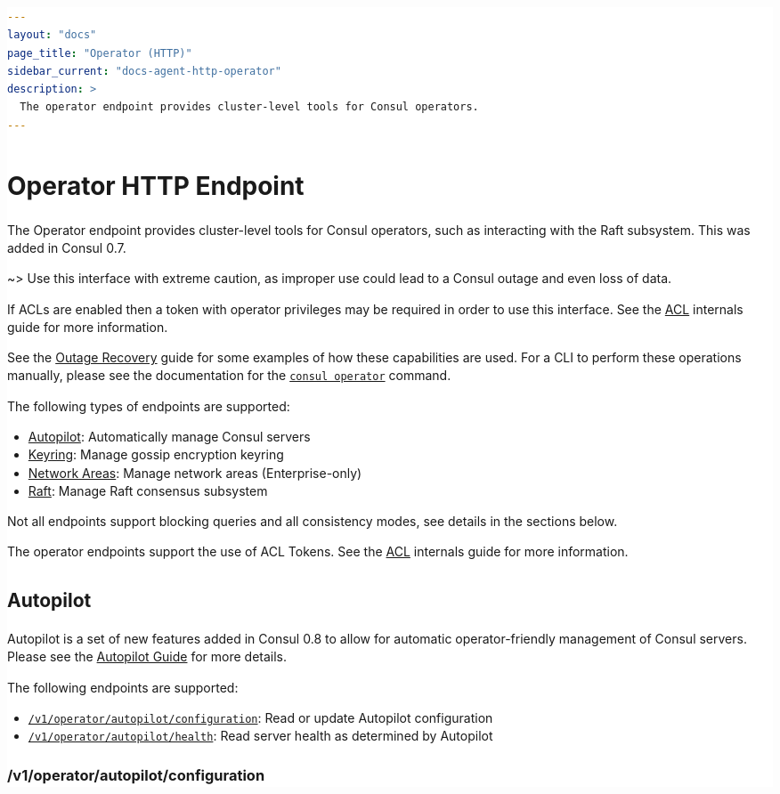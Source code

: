 ```yaml
---
layout: "docs"
page_title: "Operator (HTTP)"
sidebar_current: "docs-agent-http-operator"
description: >
  The operator endpoint provides cluster-level tools for Consul operators.
---
```


# Operator HTTP Endpoint

The Operator endpoint provides cluster-level tools for Consul operators, such
as interacting with the Raft subsystem. This was added in Consul 0.7.

~> Use this interface with extreme caution, as improper use could lead to a Consul
   outage and even loss of data.

If ACLs are enabled then a token with operator privileges may be required in
order to use this interface. See the [ACL](/docs/internals/acl.html#operator)
internals guide for more information.

See the [Outage Recovery](/docs/guides/outage.html) guide for some examples of how
these capabilities are used. For a CLI to perform these operations manually, please
see the documentation for the [`consul operator`](/docs/commands/operator.html)
command.

The following types of endpoints are supported:

* [Autopilot](#autopilot): Automatically manage Consul servers
* [Keyring](#keyring): Manage gossip encryption keyring
* [Network Areas](#network-areas): Manage network areas (Enterprise-only)
* [Raft](#raft): Manage Raft consensus subsystem

Not all endpoints support blocking queries and all consistency modes,
see details in the sections below.

The operator endpoints support the use of ACL Tokens. See the
[ACL](/docs/internals/acl.html#operator) internals guide for more information.

## Autopilot

Autopilot is a set of new features added in Consul 0.8 to allow for automatic
operator-friendly management of Consul servers. Please see the
[Autopilot Guide](/docs/guides/autopilot.html) for more details.

The following endpoints are supported:

* [`/v1/operator/autopilot/configuration`](#autopilot-configuration): Read or update Autopilot configuration
* [`/v1/operator/autopilot/health`](#autopilot-health): Read server health as determined by Autopilot

### <a name="autopilot-configuration"></a> /v1/operator/autopilot/configuration

